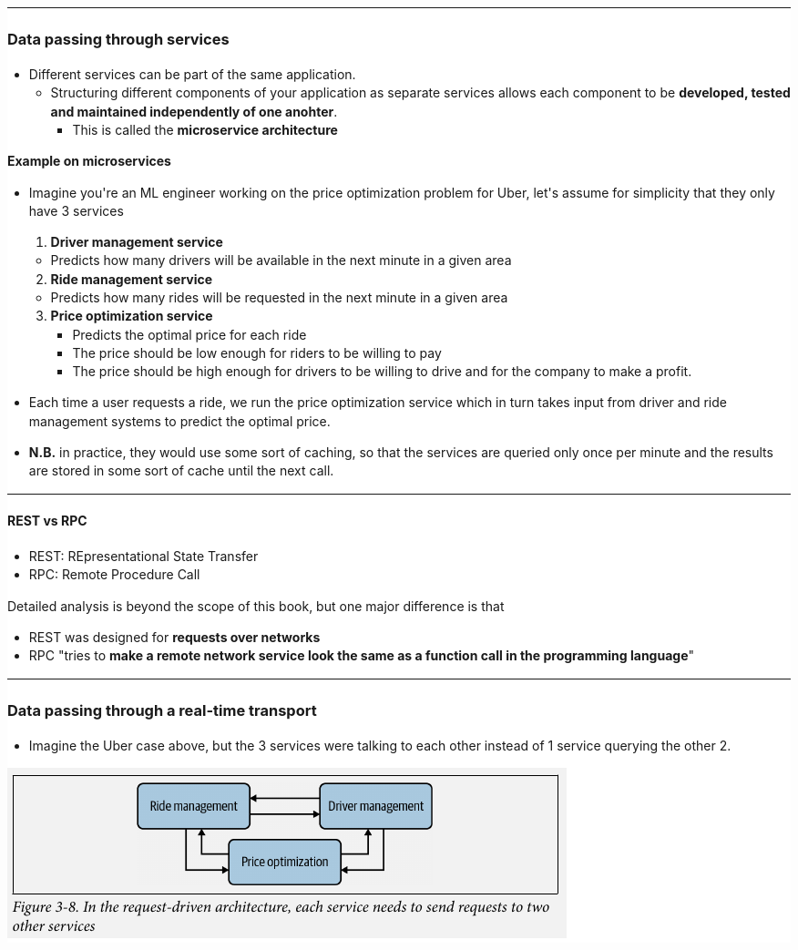 ****

### Data passing through services

- Different services can be part of the same application.
  - Structuring different components of your application as separate services allows each component to be **developed, tested and maintained independently of one anohter**.
    - This is called the **microservice architecture**

**Example on microservices**

- Imagine you're an ML engineer working on the price optimization problem for Uber, let's assume for simplicity that they only have 3 services

  1. **Driver management service**
    - Predicts how many drivers will be available in the next minute in a given area
  2. **Ride management service** 
    - Predicts how many rides will be requested in the next minute in a given area
  3. **Price optimization service** 
     - Predicts the optimal price for each ride
     - The price should be low enough for riders to be willing to pay
     - The price should be high enough for drivers to be willing to drive and for the company to make a profit.

- Each time a user requests a ride, we run the price optimization service which in turn takes input from driver and ride management systems to predict the optimal price.

- **N.B.** in practice, they would use some sort of caching, so that the services are queried only once per minute and the results are stored in some sort of cache until the next call.
 
****
#### REST vs RPC

- REST: REpresentational State Transfer
- RPC: Remote Procedure Call

Detailed analysis is beyond the scope of this book, but one major difference is that
  - REST was designed for **requests over networks**
  - RPC "tries to **make a remote network service look the same as a function call in the programming language**"

****

### Data passing through a real-time transport

- Imagine the Uber case above, but the 3 services were talking to each other instead of 1 service querying the other 2.

![alt](./images/ch3/coupled-systems.png)
